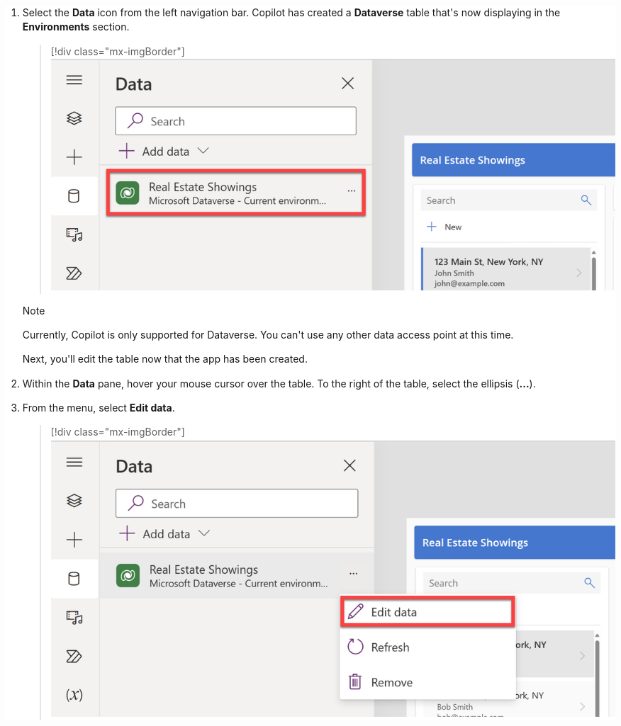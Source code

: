 1. Select the **Data** icon from the left navigation bar. Copilot has created a **Dataverse** table that's now displaying in the **Environments** section.

	> [!div class="mx-imgBorder"]
	> [![Screenshot of the Dataverse table called Real Estate Showings in the Data panel of Power Apps Studio.](../media/copilot-data.png)](../media/copilot-data.png#lightbox)

    > [!NOTE]
    >
    > Currently, Copilot is only supported for Dataverse. You can't use any other data access point at this time.

    Next, you'll edit the table now that the app has been created.

1. Within the **Data** pane, hover your mouse cursor over the table. To the right of the table, select the ellipsis (**...**).

1. From the menu, select **Edit data**.

	> [!div class="mx-imgBorder"]
	> [![Screenshot showing the action of selecting the Edit data option.](../media/copilot-edit-data.png)](../media/copilot-edit-data.png#lightbox)
